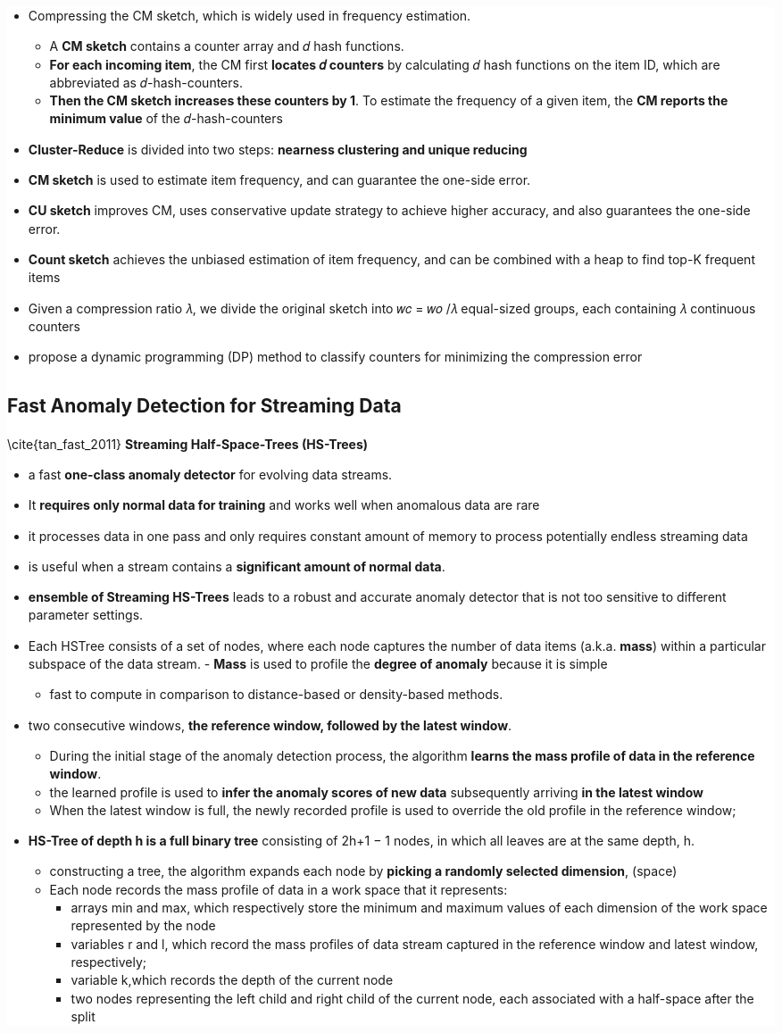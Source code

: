 - Compressing the CM sketch, which is widely used in frequency estimation. 
    - A **CM sketch** contains a counter array and 𝑑 hash functions. 
    - **For each incoming item**, the CM first **locates 𝑑 counters** by calculating 𝑑 hash functions on the item ID, which are abbreviated as 𝑑-hash-counters. 
    - **Then the CM sketch increases these counters by 1**. To estimate the frequency of a given item, the **CM reports the minimum value** of the 𝑑-hash-counters

- **Cluster-Reduce** is divided into two steps: **nearness clustering and unique reducing**

- **CM sketch** is used to estimate item frequency, and can guarantee the one-side error. 
- **CU sketch** improves CM, uses conservative update strategy to achieve higher accuracy, and also guarantees the one-side error. 
- **Count sketch** achieves the unbiased estimation of item frequency, and can be combined with a heap to find top-K frequent items

- Given a compression ratio 𝜆, we divide the original sketch into 𝑤𝑐 = 𝑤𝑜 /𝜆 equal-sized groups, each containing 𝜆 continuous counters
- propose a dynamic programming (DP) method to classify counters for minimizing the compression error


## Fast Anomaly Detection for Streaming Data
\cite{tan_fast_2011}
**Streaming Half-Space-Trees (HS-Trees)**

- a fast **one-class anomaly detector** for evolving data streams. 
- It **requires only normal data for training** and works well when anomalous data are rare

- it processes data in one pass and only requires constant amount of memory to process potentially endless streaming data
- is useful when a stream contains a **significant amount of normal data**.
- **ensemble of Streaming HS-Trees** leads to a robust and accurate anomaly detector that is not too sensitive to different parameter settings.

- Each HSTree consists of a set of nodes, where each node captures the number of data items (a.k.a. **mass**) within a particular subspace of the data stream. - **Mass** is used to profile the **degree of anomaly** because it is simple
    - fast to compute in comparison to distance-based or density-based methods.

- two consecutive windows, **the reference window, followed by the latest window**. 
    - During the initial stage of the anomaly detection process, the algorithm **learns the mass profile of data in the reference window**. 
    - the learned profile is used to **infer the anomaly scores of new data** subsequently arriving **in the latest window**
    - When the latest window is full, the newly recorded profile is used to override the old profile in the reference window;

- **HS-Tree of depth h is a full binary tree** consisting of 2h+1 − 1 nodes, in which all leaves are at the same depth, h.
    - constructing a tree, the algorithm expands each node by **picking a randomly selected dimension**, (space)
    - Each node records the mass profile of data in a work space that it represents:
       - arrays min and max, which respectively store the minimum and maximum values of each dimension of the work space represented by the node
       - variables r and l, which record the mass profiles of data stream captured in the reference window and latest window, respectively;
       - variable k,which records the depth of the current node
       - two nodes representing the left child and right child of the current node, each associated with a half-space after the split
